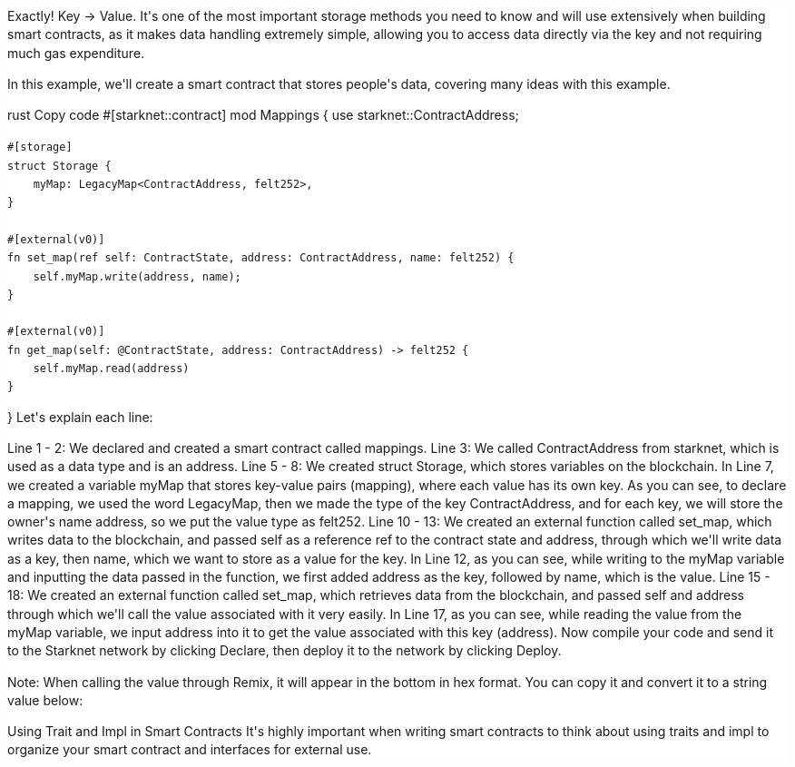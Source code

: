 Exactly! Key -> Value. It's one of the most important storage methods you need to know and will use extensively when building smart contracts, as it makes data handling extremely simple, allowing you to access data directly via the key and not requiring much gas expenditure.

In this example, we'll create a smart contract that stores people's data, covering many ideas with this example.

rust
Copy code
#[starknet::contract]
mod Mappings {
    use starknet::ContractAddress;

    #[storage]
    struct Storage {
        myMap: LegacyMap<ContractAddress, felt252>,
    }

    #[external(v0)]
    fn set_map(ref self: ContractState, address: ContractAddress, name: felt252) {
        self.myMap.write(address, name);
    }

    #[external(v0)]
    fn get_map(self: @ContractState, address: ContractAddress) -> felt252 {
        self.myMap.read(address)
    }
}
Let's explain each line:

Line 1 - 2: We declared and created a smart contract called mappings.
Line 3: We called ContractAddress from starknet, which is used as a data type and is an address.
Line 5 - 8: We created struct Storage, which stores variables on the blockchain. In Line 7, we created a variable myMap that stores key-value pairs (mapping), where each value has its own key. As you can see, to declare a mapping, we used the word LegacyMap, then we made the type of the key ContractAddress, and for each key, we will store the owner's name address, so we put the value type as felt252.
Line 10 - 13: We created an external function called set_map, which writes data to the blockchain, and passed self as a reference ref to the contract state and address, through which we'll write data as a key, then name, which we want to store as a value for the key. In Line 12, as you can see, while writing to the myMap variable and inputting the data passed in the function, we first added address as the key, followed by name, which is the value.
Line 15 - 18: We created an external function called set_map, which retrieves data from the blockchain, and passed self and address through which we'll call the value associated with it very easily. In Line 17, as you can see, while reading the value from the myMap variable, we input address into it to get the value associated with this key (address).
Now compile your code and send it to the Starknet network by clicking Declare, then deploy it to the network by clicking Deploy.

Note: When calling the value through Remix, it will appear in the bottom in hex format. You can copy it and convert it to a string value below:

Using Trait and Impl in Smart Contracts
It's highly important when writing smart contracts to think about using traits and impl to organize your smart contract and interfaces for external use.
